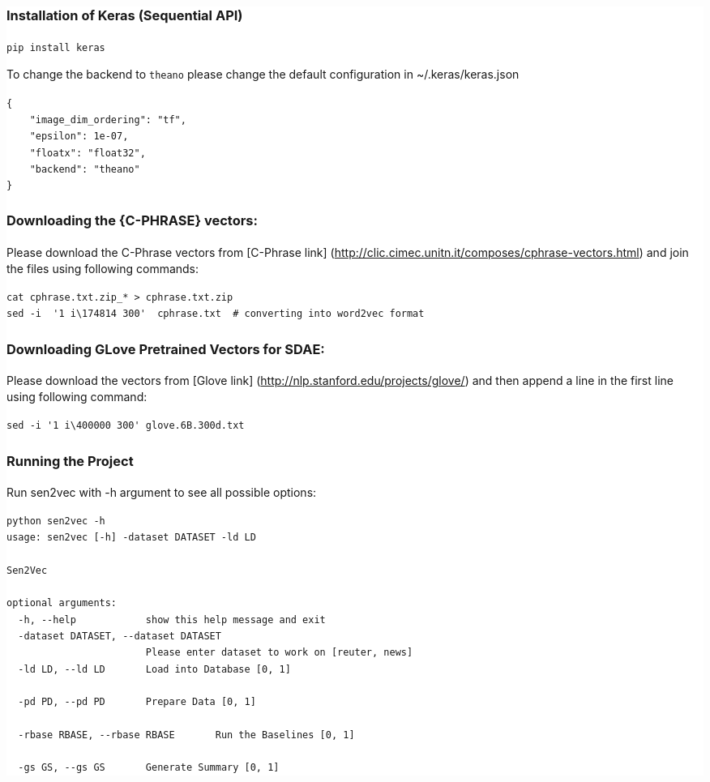 ### Installation of Keras (Sequential API)
```
pip install keras
```

To change the backend to ``theano`` please change the default configuration 
in ~/.keras/keras.json

```
{
    "image_dim_ordering": "tf",
    "epsilon": 1e-07,
    "floatx": "float32",
    "backend": "theano"
}
```

### Downloading the {C-PHRASE} vectors:
Please download the C-Phrase vectors from [C-Phrase link] (http://clic.cimec.unitn.it/composes/cphrase-vectors.html) and 
join the files using following commands:

```
cat cphrase.txt.zip_* > cphrase.txt.zip 
sed -i  '1 i\174814 300'  cphrase.txt  # converting into word2vec format
```

### Downloading GLove Pretrained Vectors for SDAE:
Please download the vectors from [Glove link] (http://nlp.stanford.edu/projects/glove/) and then append 
a line in the first line using following command:

```
sed -i '1 i\400000 300' glove.6B.300d.txt
```


### Running the Project 
Run sen2vec with -h argument to see all possible options:

```
python sen2vec -h
usage: sen2vec [-h] -dataset DATASET -ld LD

Sen2Vec

optional arguments:
  -h, --help            show this help message and exit
  -dataset DATASET, --dataset DATASET
                        Please enter dataset to work on [reuter, news]
  -ld LD, --ld LD       Load into Database [0, 1]
  
  -pd PD, --pd PD       Prepare Data [0, 1]
  
  -rbase RBASE, --rbase RBASE       Run the Baselines [0, 1]
  
  -gs GS, --gs GS       Generate Summary [0, 1]
```
